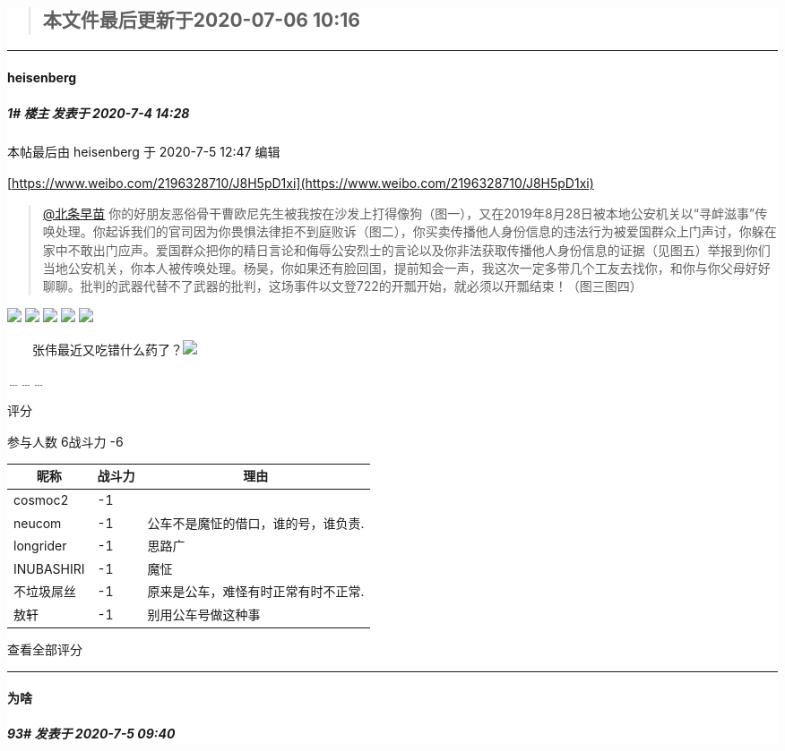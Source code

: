 > ## **本文件最后更新于2020-07-06 10:16** 



*****

####  heisenberg  
##### 1#       楼主       发表于 2020-7-4 14:28



 本帖最后由 heisenberg 于 2020-7-5 12:47 编辑 

[https://www.weibo.com/2196328710/J8H5pD1xi](https://www.weibo.com/2196328710/J8H5pD1xi) <blockquote>[@北条早苗](https://bbs.saraba1st.com/2b/home.php?mod=space&amp;uid=181883) 你的好朋友恶俗骨干曹欧尼先生被我按在沙发上打得像狗（图一），又在2019年8月28日被本地公安机关以“寻衅滋事”传唤处理。你起诉我们的官司因为你畏惧法律拒不到庭败诉（图二），你买卖传播他人身份信息的违法行为被爱国群众上门声讨，你躲在家中不敢出门应声。爱国群众把你的精日言论和侮辱公安烈士的言论以及你非法获取传播他人身份信息的证据（见图五）举报到你们当地公安机关，你本人被传唤处理。杨昊，你如果还有脸回国，提前知会一声，我这次一定多带几个工友去找你，和你与你父母好好聊聊。批判的武器代替不了武器的批判，这场事件以文登722的开瓢开始，就必须以开瓢结束！（图三图四） </blockquote><img src="http://wx3.sinaimg.cn/mw690/82e95106gy1gg7qeojdppj206d04c75t.jpg" referrerpolicy="no-referrer">
<img src="http://wx4.sinaimg.cn/mw690/82e95106gy1gg7qeq5ryij20pb0jhwiq.jpg" referrerpolicy="no-referrer">
<img src="http://wx4.sinaimg.cn/mw690/82e95106gy1gg7qrg4nrsj21hf0u0e83.jpg" referrerpolicy="no-referrer">
<img src="http://wx3.sinaimg.cn/mw690/82e95106gy1gg7qs9xfckj20u01hctad.jpg" referrerpolicy="no-referrer">
<img src="http://wx4.sinaimg.cn/bmiddle/82e95106gy1gg7qy91qf1j20vk0hrdhm.jpg" referrerpolicy="no-referrer">

　　张伟最近又吃错什么药了？<img src="https://static.saraba1st.com/image/smiley/face2017/068.png" referrerpolicy="no-referrer"> 



﹍﹍﹍

评分





 参与人数 6战斗力 -6

|昵称|战斗力|理由|
|----|---|---|
| cosmoc2|-1||
| neucom|-1|公车不是魔怔的借口，谁的号，谁负责.|
| longrider|-1|思路广|
| INUBASHIRI|-1|魔怔|
| 不垃圾屌丝|-1|原来是公车，难怪有时正常有时不正常.|
| 敖轩|-1|别用公车号做这种事|



查看全部评分






*****

####  为啥  
##### 93#       发表于 2020-7-5 09:40
